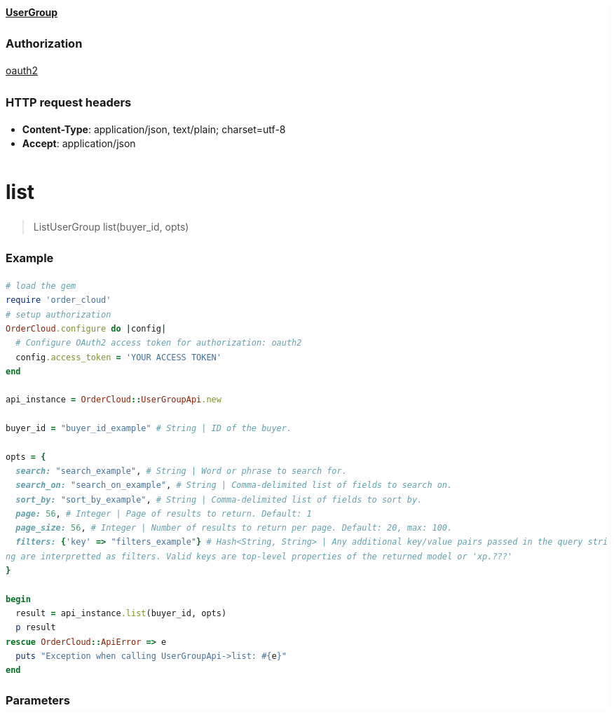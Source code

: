 [**UserGroup**](UserGroup.md)

### Authorization

[oauth2](../README.md#oauth2)

### HTTP request headers

 - **Content-Type**: application/json, text/plain; charset=utf-8
 - **Accept**: application/json



# **list**
> ListUserGroup list(buyer_id, opts)



### Example
```ruby
# load the gem
require 'order_cloud'
# setup authorization
OrderCloud.configure do |config|
  # Configure OAuth2 access token for authorization: oauth2
  config.access_token = 'YOUR ACCESS TOKEN'
end

api_instance = OrderCloud::UserGroupApi.new

buyer_id = "buyer_id_example" # String | ID of the buyer.

opts = { 
  search: "search_example", # String | Word or phrase to search for.
  search_on: "search_on_example", # String | Comma-delimited list of fields to search on.
  sort_by: "sort_by_example", # String | Comma-delimited list of fields to sort by.
  page: 56, # Integer | Page of results to return. Default: 1
  page_size: 56, # Integer | Number of results to return per page. Default: 20, max: 100.
  filters: {'key' => "filters_example"} # Hash<String, String> | Any additional key/value pairs passed in the query string are interpretted as filters. Valid keys are top-level properties of the returned model or 'xp.???'
}

begin
  result = api_instance.list(buyer_id, opts)
  p result
rescue OrderCloud::ApiError => e
  puts "Exception when calling UserGroupApi->list: #{e}"
end
```

### Parameters
